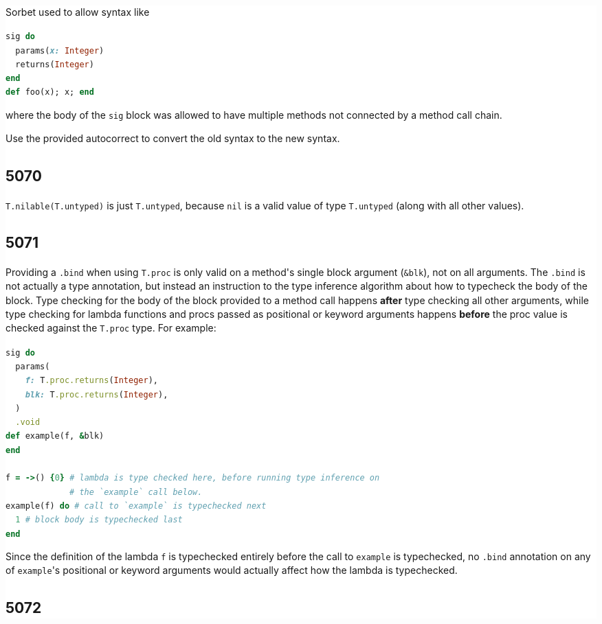 Sorbet used to allow syntax like

```ruby
sig do
  params(x: Integer)
  returns(Integer)
end
def foo(x); x; end
```

where the body of the `sig` block was allowed to have multiple methods not
connected by a method call chain.

Use the provided autocorrect to convert the old syntax to the new syntax.

## 5070

`T.nilable(T.untyped)` is just `T.untyped`, because `nil` is a valid value of
type `T.untyped` (along with all other values).

## 5071

Providing a `.bind` when using `T.proc` is only valid on a method's single block
argument (`&blk`), not on all arguments. The `.bind` is not actually a type
annotation, but instead an instruction to the type inference algorithm about how
to typecheck the body of the block. Type checking for the body of the block
provided to a method call happens **after** type checking all other arguments,
while type checking for lambda functions and procs passed as positional or
keyword arguments happens **before** the proc value is checked against the
`T.proc` type. For example:

```ruby
sig do
  params(
    f: T.proc.returns(Integer),
    blk: T.proc.returns(Integer),
  )
  .void
def example(f, &blk)
end

f = ->() {0} # lambda is type checked here, before running type inference on
             # the `example` call below.
example(f) do # call to `example` is typechecked next
  1 # block body is typechecked last
end
```

Since the definition of the lambda `f` is typechecked entirely before the call
to `example` is typechecked, no `.bind` annotation on any of `example`'s
positional or keyword arguments would actually affect how the lambda is
typechecked.

## 5072
